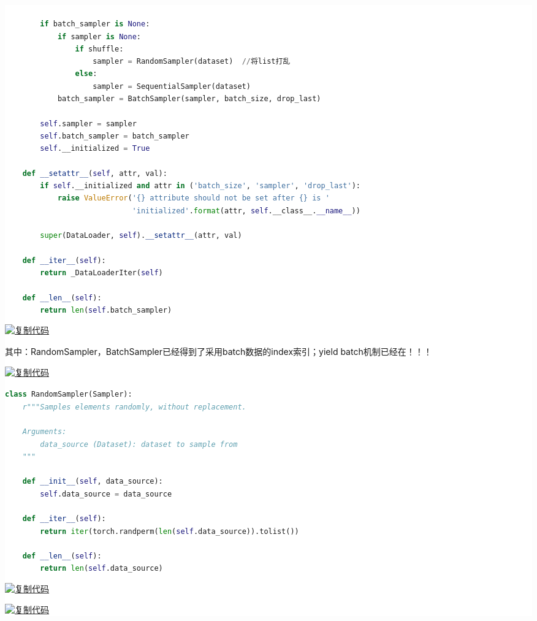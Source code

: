 ```python

        if batch_sampler is None:
            if sampler is None:
                if shuffle:
                    sampler = RandomSampler(dataset)  //将list打乱
                else:
                    sampler = SequentialSampler(dataset)
            batch_sampler = BatchSampler(sampler, batch_size, drop_last)

        self.sampler = sampler
        self.batch_sampler = batch_sampler
        self.__initialized = True

    def __setattr__(self, attr, val):
        if self.__initialized and attr in ('batch_size', 'sampler', 'drop_last'):
            raise ValueError('{} attribute should not be set after {} is '
                             'initialized'.format(attr, self.__class__.__name__))

        super(DataLoader, self).__setattr__(attr, val)

    def __iter__(self):
        return _DataLoaderIter(self)

    def __len__(self):
        return len(self.batch_sampler)
```

[![复制代码](https://common.cnblogs.com/images/copycode.gif)](javascript:void(0);)

其中：RandomSampler，BatchSampler已经得到了采用batch数据的index索引；yield batch机制已经在！！！

[![复制代码](https://common.cnblogs.com/images/copycode.gif)](javascript:void(0);)

```python
class RandomSampler(Sampler):
    r"""Samples elements randomly, without replacement.

    Arguments:
        data_source (Dataset): dataset to sample from
    """

    def __init__(self, data_source):
        self.data_source = data_source

    def __iter__(self):
        return iter(torch.randperm(len(self.data_source)).tolist())

    def __len__(self):
        return len(self.data_source)
```

[![复制代码](https://common.cnblogs.com/images/copycode.gif)](javascript:void(0);)

[![复制代码](https://common.cnblogs.com/images/copycode.gif)](javascript:void(0);)
